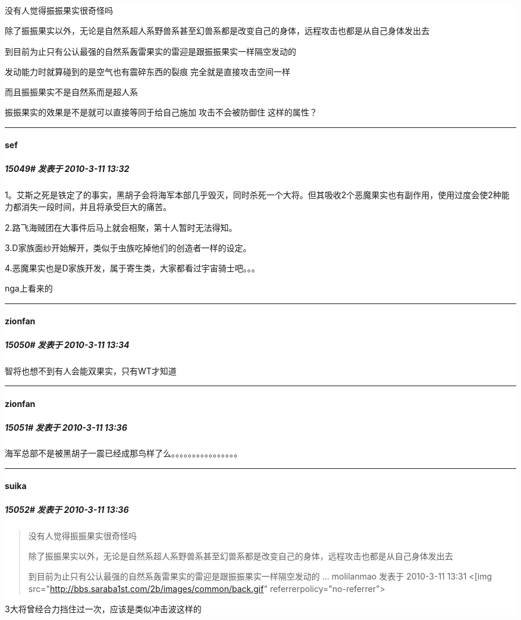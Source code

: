 没有人觉得振振果实很奇怪吗

除了振振果实以外，无论是自然系超人系野兽系甚至幻兽系都是改变自己的身体，远程攻击也都是从自己身体发出去

到目前为止只有公认最强的自然系轰雷果实的雷迎是跟振振果实一样隔空发动的

发动能力时就算碰到的是空气也有震碎东西的裂痕 完全就是直接攻击空间一样


而且振振果实不是自然系而是超人系

振振果实的效果是不是就可以直接等同于给自己施加 攻击不会被防御住 这样的属性？


*****

####  sef  
##### 15049#       发表于 2010-3-11 13:32


1。艾斯之死是铁定了的事实，黑胡子会将海军本部几乎毁灭，同时杀死一个大将。但其吸收2个恶魔果实也有副作用，使用过度会使2种能力都消失一段时间，并且将承受巨大的痛苦。

2.路飞海贼团在大事件后马上就会相聚，第十人暂时无法得知。

3.D家族面纱开始解开，类似于虫族吃掉他们的创造者一样的设定。

4.恶魔果实也是D家族开发，属于寄生类，大家都看过宇宙骑士吧。。。 


nga上看来的


*****

####  zionfan  
##### 15050#       发表于 2010-3-11 13:34


智将也想不到有人会能双果实，只有WT才知道


*****

####  zionfan  
##### 15051#       发表于 2010-3-11 13:36


海军总部不是被黑胡子一震已经成那鸟样了么。。。。。。。。。。。。。。。。


*****

####  suika  
##### 15052#       发表于 2010-3-11 13:36


<blockquote>没有人觉得振振果实很奇怪吗

除了振振果实以外，无论是自然系超人系野兽系甚至幻兽系都是改变自己的身体，远程攻击也都是从自己身体发出去

到目前为止只有公认最强的自然系轰雷果实的雷迎是跟振振果实一样隔空发动的 ...
molilanmao 发表于 2010-3-11 13:31 <[img src="http://bbs.saraba1st.com/2b/images/common/back.gif" referrerpolicy="no-referrer"></blockquote>
3大将曾经合力挡住过一次，应该是类似冲击波这样的
